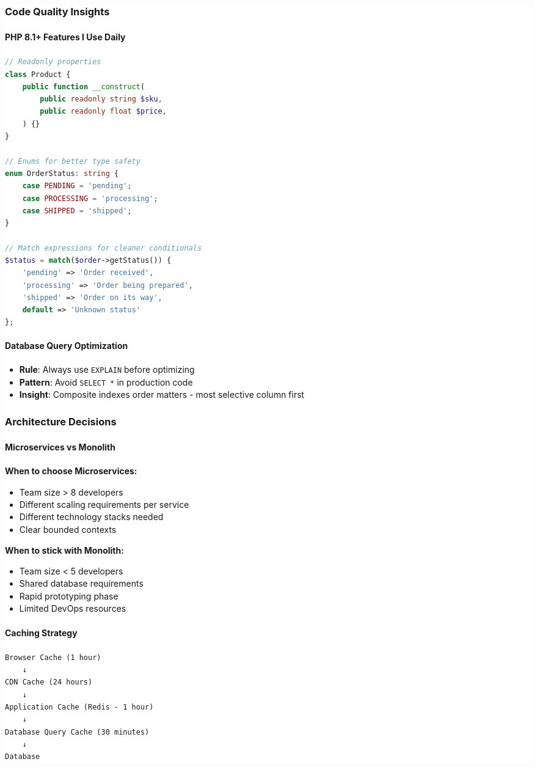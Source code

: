 ### Code Quality Insights

#### PHP 8.1+ Features I Use Daily
```php
// Readonly properties
class Product {
    public function __construct(
        public readonly string $sku,
        public readonly float $price,
    ) {}
}

// Enums for better type safety
enum OrderStatus: string {
    case PENDING = 'pending';
    case PROCESSING = 'processing';
    case SHIPPED = 'shipped';
}

// Match expressions for cleaner conditionals
$status = match($order->getStatus()) {
    'pending' => 'Order received',
    'processing' => 'Order being prepared',
    'shipped' => 'Order on its way',
    default => 'Unknown status'
};
```

#### Database Query Optimization
- **Rule**: Always use `EXPLAIN` before optimizing
- **Pattern**: Avoid `SELECT *` in production code
- **Insight**: Composite indexes order matters - most selective column first

### Architecture Decisions

#### Microservices vs Monolith
**When to choose Microservices:**
- Team size > 8 developers
- Different scaling requirements per service
- Different technology stacks needed
- Clear bounded contexts

**When to stick with Monolith:**
- Team size < 5 developers
- Shared database requirements
- Rapid prototyping phase
- Limited DevOps resources

#### Caching Strategy
```
Browser Cache (1 hour)
    ↓
CDN Cache (24 hours)
    ↓
Application Cache (Redis - 1 hour)
    ↓
Database Query Cache (30 minutes)
    ↓
Database
```
